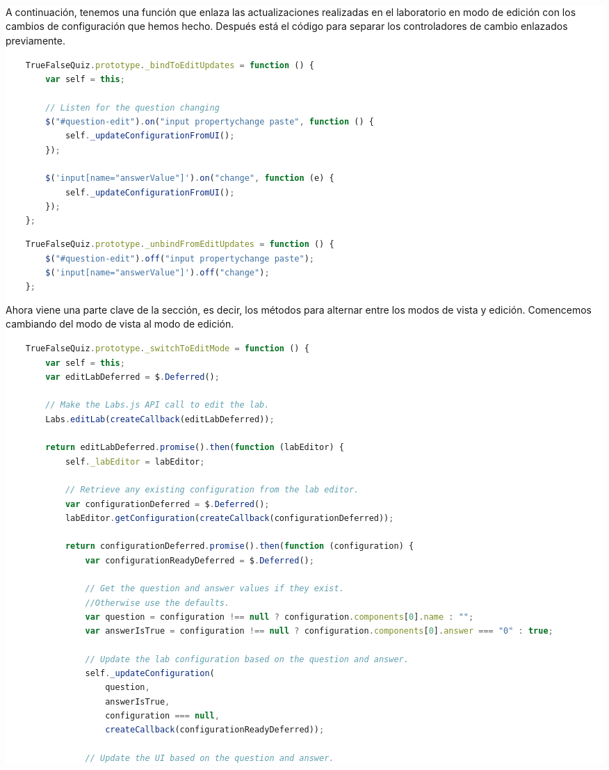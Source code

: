A continuación, tenemos una función que enlaza las actualizaciones realizadas en el laboratorio en modo de edición con los cambios de configuración que hemos hecho. Después está el código para separar los controladores de cambio enlazados previamente.




```js
    TrueFalseQuiz.prototype._bindToEditUpdates = function () {
        var self = this;

        // Listen for the question changing
        $("#question-edit").on("input propertychange paste", function () {
            self._updateConfigurationFromUI();
        });

        $('input[name="answerValue"]').on("change", function (e) {
            self._updateConfigurationFromUI();
        });
    };
```




```js
    TrueFalseQuiz.prototype._unbindFromEditUpdates = function () {
        $("#question-edit").off("input propertychange paste");
        $('input[name="answerValue"]').off("change");
    };
```

Ahora viene una parte clave de la sección, es decir, los métodos para alternar entre los modos de vista y edición. Comencemos cambiando del modo de vista al modo de edición.




```js
    TrueFalseQuiz.prototype._switchToEditMode = function () {
        var self = this;
        var editLabDeferred = $.Deferred();

        // Make the Labs.js API call to edit the lab.
        Labs.editLab(createCallback(editLabDeferred));

        return editLabDeferred.promise().then(function (labEditor) {            
            self._labEditor = labEditor;

            // Retrieve any existing configuration from the lab editor.
            var configurationDeferred = $.Deferred();
            labEditor.getConfiguration(createCallback(configurationDeferred));

            return configurationDeferred.promise().then(function (configuration) {
                var configurationReadyDeferred = $.Deferred();

                // Get the question and answer values if they exist. 
                //Otherwise use the defaults.
                var question = configuration !== null ? configuration.components[0].name : "";
                var answerIsTrue = configuration !== null ? configuration.components[0].answer === "0" : true;

                // Update the lab configuration based on the question and answer.
                self._updateConfiguration(
                    question,
                    answerIsTrue,
                    configuration === null,
                    createCallback(configurationReadyDeferred));

                // Update the UI based on the question and answer.
```